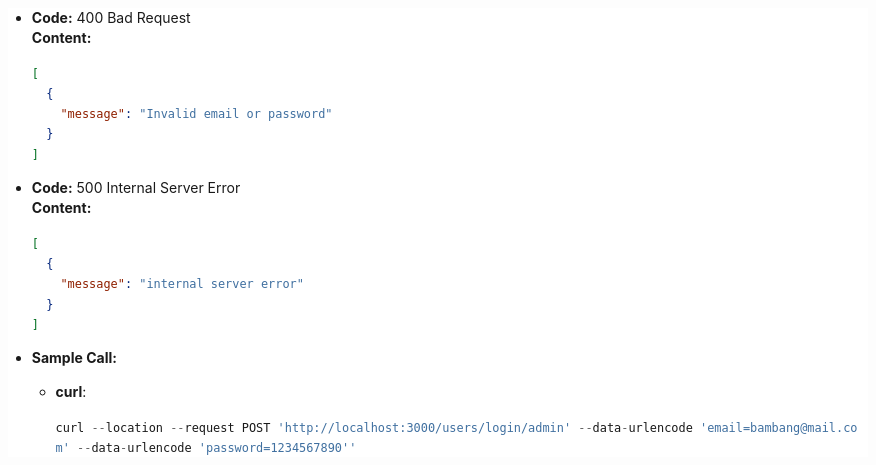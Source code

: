   - **Code:** 400 Bad Request <br />
    **Content:**

    ```json
    [
      {
        "message": "Invalid email or password"
      }
    ]
    ```

  - **Code:** 500 Internal Server Error <br />
    **Content:**
    ```json
    [
      {
        "message": "internal server error"
      }
    ]
    ```

- **Sample Call:**
  - **curl**:
    ```js
    curl --location --request POST 'http://localhost:3000/users/login/admin' --data-urlencode 'email=bambang@mail.com' --data-urlencode 'password=1234567890''
    ```
